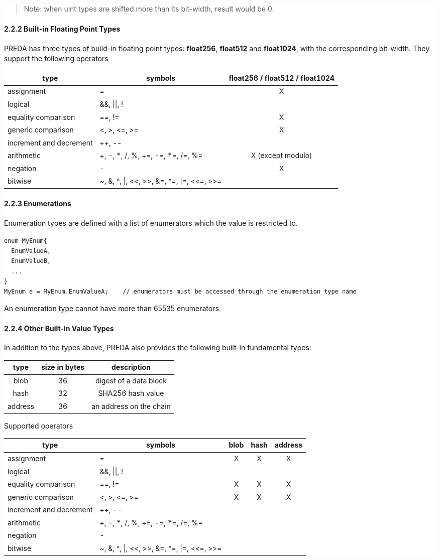 > Note: when uint types are shifted more than its bit-width, result would be 0.

#### 2.2.2 Built-in Floating Point Types

PREDA has three types of build-in floating point types: **float256**, **float512** and **float1024**, with the corresponding bit-width. They support the following operators

| type                    | symbols                                    | float256 / float512 / float1024 |
| ----------------------- | ------------------------------------------ | :-----------------------------: |
| assignment              | =                                          |                X                |
| logical                 | &&, \|\|, !                                |                                 |
| equality comparison     | ==, !=                                     |                X                |
| generic comparison      | <, >, <=, >=                               |                X                |
| increment and decrement | ++, --                                     |                                 |
| arithmetic              | +, -, \*, /, %, +=, -=, \*=, /=, %=        |         X (except modulo)       |
| negation                | -                                          |                X                |
| bitwise                 | ~, &, ^, \|, <<, >>, &=, ^=, \|=, <<=, >>= |                                 |

#### 2.2.3 Enumerations

Enumeration types are defined with a list of enumerators which the value is restricted to.
```
enum MyEnum{
  EnumValueA,
  EnumValueB,
  ...
}
MyEnum e = MyEnum.EnumValueA;    // enumerators must be accessed through the enumeration type name
```
An enumeration type cannot have more than 65535 enumerators.

#### 2.2.4 Other Built-in Value Types

In addition to the types above, PREDA also provides the following built-in fundamental types:

|    type        | size in bytes |                       description                      |
|:--------------:|:-------------:|:------------------------------------------------------:|
| blob           |      36       | digest of a data block                                 |
| hash           |      32       | SHA256 hash value                                      |
| address        |      36       | an address on the chain                                |

Supported operators

type                    | symbols                                    | blob | hash | address |
------------------------|--------------------------------------------|:----:|:----:|:-------:|
assignment              | =                                          | X    | X    | X       |
logical                 | &&, \|\|, !                                |      |      |         |
equality comparison     | ==, !=                                     | X    | X    | X       |
generic comparison      | <, >, <=, >=                               | X    | X    | X       |
increment and decrement | ++, --                                     |      |      |         |
arithmetic              | +, -, \*, /, %, +=, -=, \*=, /=, %=        |      |      |         |
negation                | -                                          |      |      |         |
bitwise                 | ~, &, ^, \|, <<, >>, &=, ^=, \|=, <<=, >>= |      |      |         |
